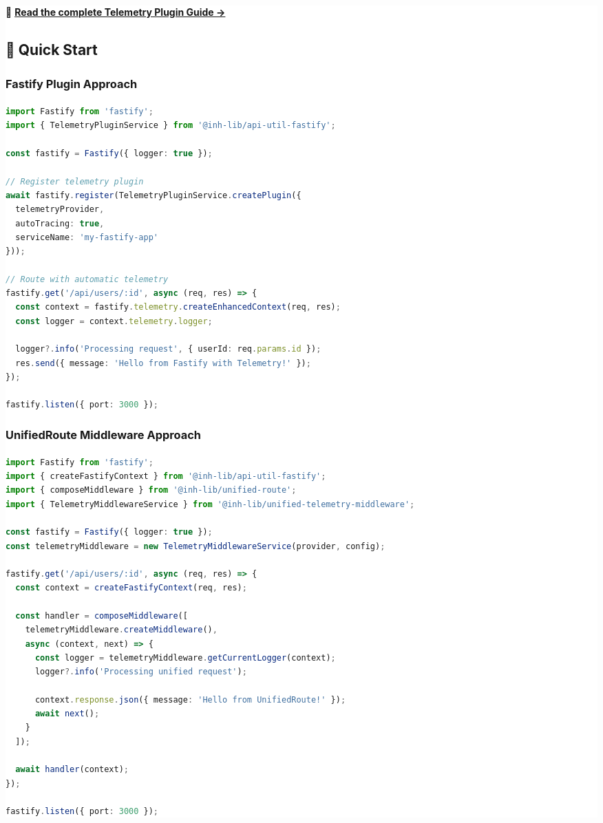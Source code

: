 📖 **[Read the complete Telemetry Plugin Guide →](./docs/telemetry-plugin.md)**

## 🚀 Quick Start

### Fastify Plugin Approach

```typescript
import Fastify from 'fastify';
import { TelemetryPluginService } from '@inh-lib/api-util-fastify';

const fastify = Fastify({ logger: true });

// Register telemetry plugin
await fastify.register(TelemetryPluginService.createPlugin({
  telemetryProvider,
  autoTracing: true,
  serviceName: 'my-fastify-app'
}));

// Route with automatic telemetry
fastify.get('/api/users/:id', async (req, res) => {
  const context = fastify.telemetry.createEnhancedContext(req, res);
  const logger = context.telemetry.logger;
  
  logger?.info('Processing request', { userId: req.params.id });
  res.send({ message: 'Hello from Fastify with Telemetry!' });
});

fastify.listen({ port: 3000 });
```

### UnifiedRoute Middleware Approach

```typescript
import Fastify from 'fastify';
import { createFastifyContext } from '@inh-lib/api-util-fastify';
import { composeMiddleware } from '@inh-lib/unified-route';
import { TelemetryMiddlewareService } from '@inh-lib/unified-telemetry-middleware';

const fastify = Fastify({ logger: true });
const telemetryMiddleware = new TelemetryMiddlewareService(provider, config);

fastify.get('/api/users/:id', async (req, res) => {
  const context = createFastifyContext(req, res);
  
  const handler = composeMiddleware([
    telemetryMiddleware.createMiddleware(),
    async (context, next) => {
      const logger = telemetryMiddleware.getCurrentLogger(context);
      logger?.info('Processing unified request');
      
      context.response.json({ message: 'Hello from UnifiedRoute!' });
      await next();
    }
  ]);
  
  await handler(context);
});

fastify.listen({ port: 3000 });
```
